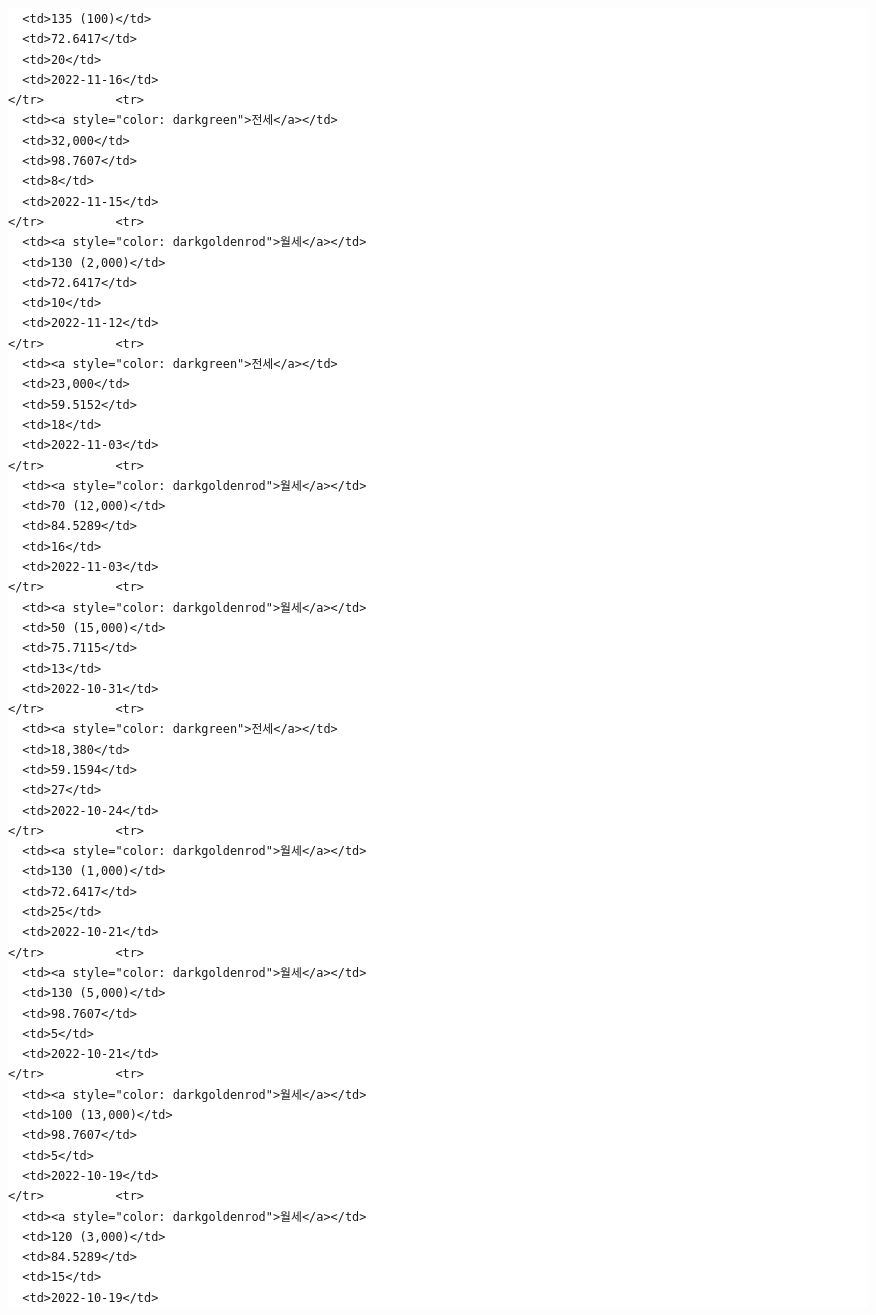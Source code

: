       <td>135 (100)</td>
      <td>72.6417</td>
      <td>20</td>
      <td>2022-11-16</td>
    </tr>          <tr>
      <td><a style="color: darkgreen">전세</a></td>
      <td>32,000</td>
      <td>98.7607</td>
      <td>8</td>
      <td>2022-11-15</td>
    </tr>          <tr>
      <td><a style="color: darkgoldenrod">월세</a></td>
      <td>130 (2,000)</td>
      <td>72.6417</td>
      <td>10</td>
      <td>2022-11-12</td>
    </tr>          <tr>
      <td><a style="color: darkgreen">전세</a></td>
      <td>23,000</td>
      <td>59.5152</td>
      <td>18</td>
      <td>2022-11-03</td>
    </tr>          <tr>
      <td><a style="color: darkgoldenrod">월세</a></td>
      <td>70 (12,000)</td>
      <td>84.5289</td>
      <td>16</td>
      <td>2022-11-03</td>
    </tr>          <tr>
      <td><a style="color: darkgoldenrod">월세</a></td>
      <td>50 (15,000)</td>
      <td>75.7115</td>
      <td>13</td>
      <td>2022-10-31</td>
    </tr>          <tr>
      <td><a style="color: darkgreen">전세</a></td>
      <td>18,380</td>
      <td>59.1594</td>
      <td>27</td>
      <td>2022-10-24</td>
    </tr>          <tr>
      <td><a style="color: darkgoldenrod">월세</a></td>
      <td>130 (1,000)</td>
      <td>72.6417</td>
      <td>25</td>
      <td>2022-10-21</td>
    </tr>          <tr>
      <td><a style="color: darkgoldenrod">월세</a></td>
      <td>130 (5,000)</td>
      <td>98.7607</td>
      <td>5</td>
      <td>2022-10-21</td>
    </tr>          <tr>
      <td><a style="color: darkgoldenrod">월세</a></td>
      <td>100 (13,000)</td>
      <td>98.7607</td>
      <td>5</td>
      <td>2022-10-19</td>
    </tr>          <tr>
      <td><a style="color: darkgoldenrod">월세</a></td>
      <td>120 (3,000)</td>
      <td>84.5289</td>
      <td>15</td>
      <td>2022-10-19</td>